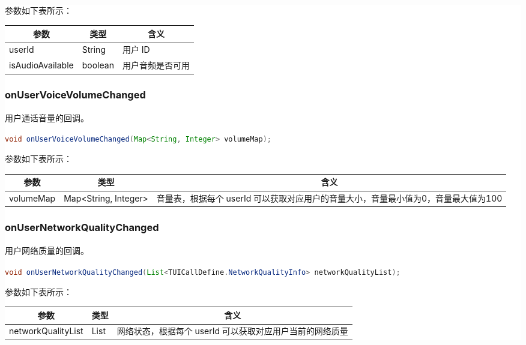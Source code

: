参数如下表所示：

| 参数 | 类型 | 含义 |
|-----|-----|-----|
| userId | String | 用户 ID|
| isAudioAvailable | boolean | 用户音频是否可用|

### onUserVoiceVolumeChanged

用户通话音量的回调。
```java
void onUserVoiceVolumeChanged(Map<String, Integer> volumeMap);
```

参数如下表所示：

| 参数 | 类型 | 含义 |
|-----|-----|-----|
| volumeMap | Map&lt;String, Integer> | 音量表，根据每个 userId 可以获取对应用户的音量大小，音量最小值为0，音量最大值为100 |

### onUserNetworkQualityChanged

用户网络质量的回调。
```java
void onUserNetworkQualityChanged(List<TUICallDefine.NetworkQualityInfo> networkQualityList);
```
参数如下表所示：

| 参数 | 类型 | 含义 |
|-----|-----|-----|
| networkQualityList | List | 网络状态，根据每个 userId 可以获取对应用户当前的网络质量 |
